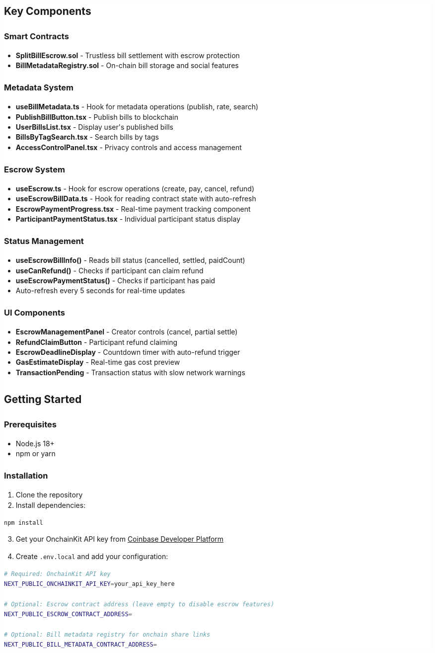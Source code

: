 ## Key Components

### Smart Contracts
- **SplitBillEscrow.sol** - Trustless bill settlement with escrow protection
- **BillMetadataRegistry.sol** - On-chain bill storage and social features

### Metadata System
- **useBillMetadata.ts** - Hook for metadata operations (publish, rate, search)
- **PublishBillButton.tsx** - Publish bills to blockchain
- **UserBillsList.tsx** - Display user's published bills
- **BillsByTagSearch.tsx** - Search bills by tags
- **AccessControlPanel.tsx** - Privacy controls and access management

### Escrow System
- **useEscrow.ts** - Hook for escrow operations (create, pay, cancel, refund)
- **useEscrowBillData.ts** - Hook for reading contract state with auto-refresh
- **EscrowPaymentProgress.tsx** - Real-time payment tracking component
- **ParticipantPaymentStatus.tsx** - Individual participant status display

### Status Management
- **useEscrowBillInfo()** - Reads bill status (cancelled, settled, paidCount)
- **useCanRefund()** - Checks if participant can claim refund
- **useEscrowPaymentStatus()** - Checks if participant has paid
- Auto-refresh every 5 seconds for real-time updates

### UI Components
- **EscrowManagementPanel** - Creator controls (cancel, partial settle)
- **RefundClaimButton** - Participant refund claiming
- **EscrowDeadlineDisplay** - Countdown timer with auto-refund trigger
- **GasEstimateDisplay** - Real-time gas cost preview
- **TransactionPending** - Transaction status with slow network warnings

## Getting Started

### Prerequisites

- Node.js 18+
- npm or yarn

### Installation

1. Clone the repository
2. Install dependencies:
```bash
npm install
```

3. Get your OnchainKit API key from [Coinbase Developer Platform](https://portal.cdp.coinbase.com/)

4. Create `.env.local` and add your configuration:
```bash
# Required: OnchainKit API key
NEXT_PUBLIC_ONCHAINKIT_API_KEY=your_api_key_here

# Optional: Escrow contract address (leave empty to disable escrow features)
NEXT_PUBLIC_ESCROW_CONTRACT_ADDRESS=

# Optional: Bill metadata registry for onchain share links
NEXT_PUBLIC_BILL_METADATA_CONTRACT_ADDRESS=
```
